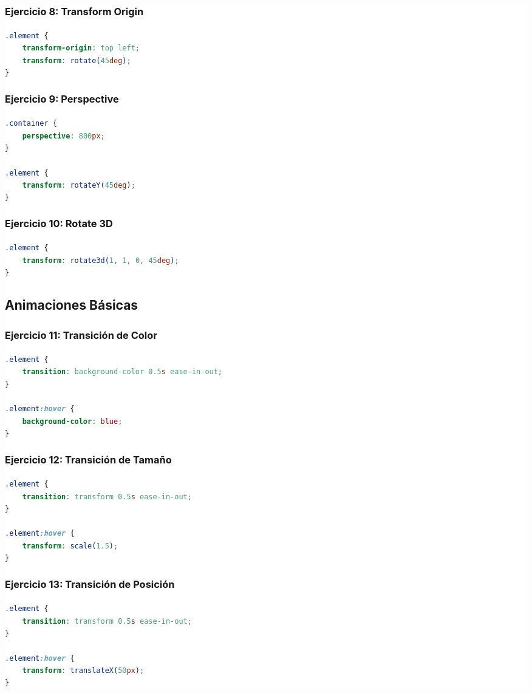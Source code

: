 ### Ejercicio 8: Transform Origin
```css
.element {
    transform-origin: top left;
    transform: rotate(45deg);
}
```

### Ejercicio 9: Perspective
```css
.container {
    perspective: 800px;
}

.element {
    transform: rotateY(45deg);
}
```

### Ejercicio 10: Rotate 3D
```css
.element {
    transform: rotate3d(1, 1, 0, 45deg);
}
```

## Animaciones Básicas

### Ejercicio 11: Transición de Color
```css
.element {
    transition: background-color 0.5s ease-in-out;
}

.element:hover {
    background-color: blue;
}
```

### Ejercicio 12: Transición de Tamaño
```css
.element {
    transition: transform 0.5s ease-in-out;
}

.element:hover {
    transform: scale(1.5);
}
```

### Ejercicio 13: Transición de Posición
```css
.element {
    transition: transform 0.5s ease-in-out;
}

.element:hover {
    transform: translateX(50px);
}
```
